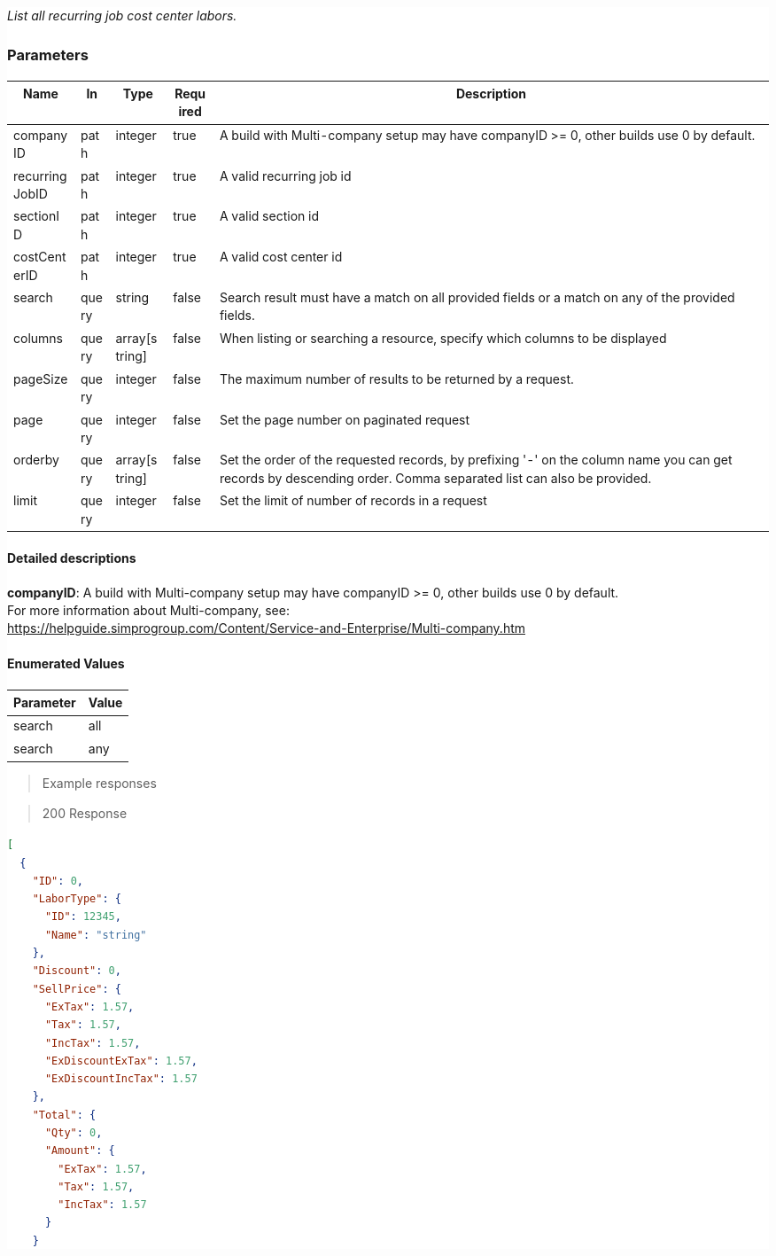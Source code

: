 *List all recurring job cost center labors.*

<h3 id="a02a34270e85a90b7b35dd5876043301-parameters">Parameters</h3>

|Name|In|Type|Required|Description|
|---|---|---|---|---|
|companyID|path|integer|true|A build with Multi-company setup may have companyID >= 0, other builds use 0 by default.<br />|
|recurringJobID|path|integer|true|A valid recurring job id|
|sectionID|path|integer|true|A valid section id|
|costCenterID|path|integer|true|A valid cost center id|
|search|query|string|false|Search result must have a match on all provided fields or a match on any of the provided fields.|
|columns|query|array[string]|false|When listing or searching a resource, specify which columns to be displayed|
|pageSize|query|integer|false|The maximum number of results to be returned by a request.|
|page|query|integer|false|Set the page number on paginated request|
|orderby|query|array[string]|false|Set the order of the requested records, by prefixing '-' on the column name you can get records by descending order. Comma separated list can also be provided.|
|limit|query|integer|false|Set the limit of number of records in a request|

#### Detailed descriptions

**companyID**: A build with Multi-company setup may have companyID >= 0, other builds use 0 by default.<br />
For more information about Multi-company, see:<br />
https://helpguide.simprogroup.com/Content/Service-and-Enterprise/Multi-company.htm

#### Enumerated Values

|Parameter|Value|
|---|---|
|search|all|
|search|any|

> Example responses

> 200 Response

```json
[
  {
    "ID": 0,
    "LaborType": {
      "ID": 12345,
      "Name": "string"
    },
    "Discount": 0,
    "SellPrice": {
      "ExTax": 1.57,
      "Tax": 1.57,
      "IncTax": 1.57,
      "ExDiscountExTax": 1.57,
      "ExDiscountIncTax": 1.57
    },
    "Total": {
      "Qty": 0,
      "Amount": {
        "ExTax": 1.57,
        "Tax": 1.57,
        "IncTax": 1.57
      }
    }
```